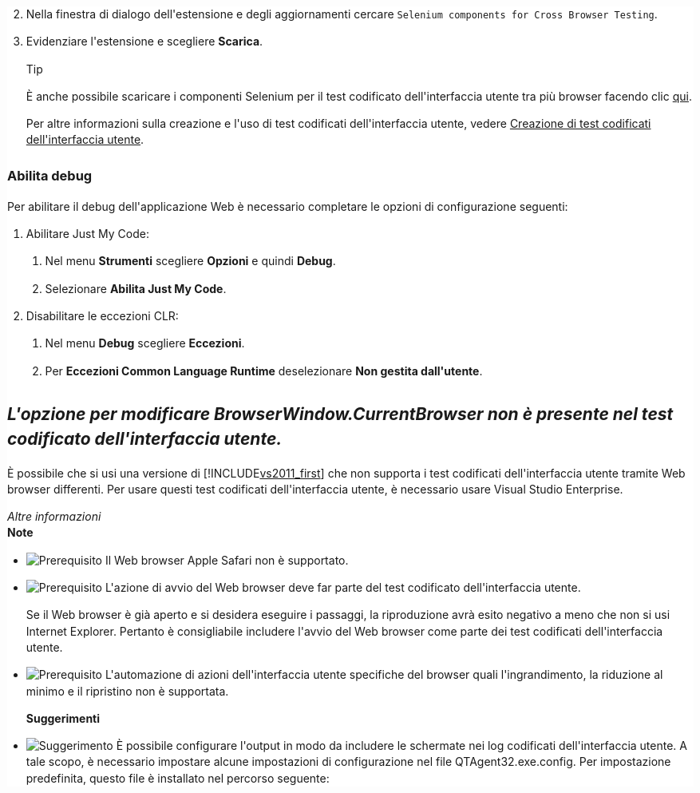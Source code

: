 2. Nella finestra di dialogo dell'estensione e degli aggiornamenti cercare `Selenium components for Cross Browser Testing`.  
  
3. Evidenziare l'estensione e scegliere **Scarica**.  
  
   > [!TIP]
   >  È anche possibile scaricare i componenti Selenium per il test codificato dell'interfaccia utente tra più browser facendo clic [qui](http://visualstudiogallery.msdn.microsoft.com/11cfc881-f8c9-4f96-b303-a2780156628d/).  
  
   Per altre informazioni sulla creazione e l'uso di test codificati dell'interfaccia utente, vedere [Creazione di test codificati dell'interfaccia utente](../test/use-ui-automation-to-test-your-code.md#VerifyingCodeUsingCUITCreate).  
  
### <a name="enable-debugging"></a>Abilita debug  
 Per abilitare il debug dell'applicazione Web è necessario completare le opzioni di configurazione seguenti:  
  
1. Abilitare Just My Code:  
  
    1. Nel menu **Strumenti** scegliere **Opzioni** e quindi **Debug**.  
  
    2. Selezionare **Abilita Just My Code**.  
  
2. Disabilitare le eccezioni CLR:  
  
    1. Nel menu **Debug** scegliere **Eccezioni**.  
  
    2. Per **Eccezioni Common Language Runtime** deselezionare **Non gestita dall'utente**.  
  
## <a name="generate"></a> *L'opzione per modificare BrowserWindow.CurrentBrowser non è presente nel test codificato dell'interfaccia utente.*  
 È possibile che si usi una versione di [!INCLUDE[vs2011_first](../includes/vs2011-first-md.md)] che non supporta i test codificati dell'interfaccia utente tramite Web browser differenti. Per usare questi test codificati dell'interfaccia utente, è necessario usare Visual Studio Enterprise.  
  
 *Altre informazioni*  
 **Note**  
  
- ![Prerequisito](../test/media/prereq.png "Prereq") Il Web browser Apple Safari non è supportato.  
  
- ![Prerequisito](../test/media/prereq.png "Prereq") L'azione di avvio del Web browser deve far parte del test codificato dell'interfaccia utente.  
  
   Se il Web browser è già aperto e si desidera eseguire i passaggi, la riproduzione avrà esito negativo a meno che non si usi Internet Explorer. Pertanto è consigliabile includere l'avvio del Web browser come parte dei test codificati dell'interfaccia utente.  
  
- ![Prerequisito](../test/media/prereq.png "Prereq") L'automazione di azioni dell'interfaccia utente specifiche del browser quali l'ingrandimento, la riduzione al minimo e il ripristino non è supportata.  
  
  **Suggerimenti**  
  
- ![Suggerimento](../test/media/tip.png "Tip") È possibile configurare l'output in modo da includere le schermate nei log codificati dell'interfaccia utente. A tale scopo, è necessario impostare alcune impostazioni di configurazione nel file QTAgent32.exe.config. Per impostazione predefinita, questo file è installato nel percorso seguente:  
  